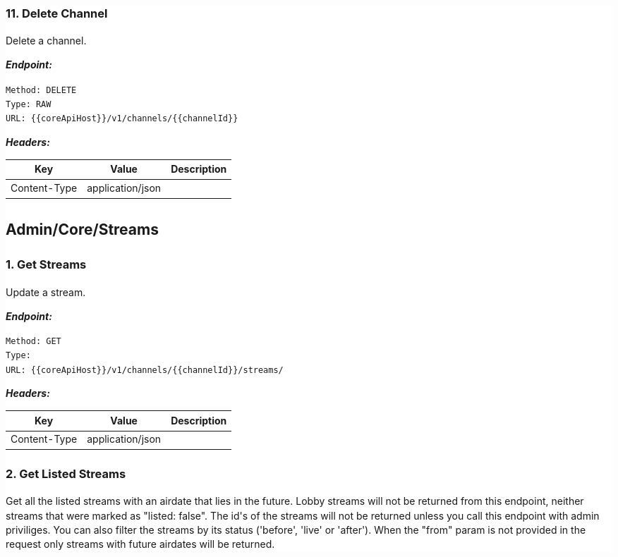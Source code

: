 
### 11. Delete Channel


Delete a channel.


***Endpoint:***

```bash
Method: DELETE
Type: RAW
URL: {{coreApiHost}}/v1/channels/{{channelId}}
```


***Headers:***

| Key | Value | Description |
| --- | ------|-------------|
| Content-Type | application/json |  |



## Admin/Core/Streams



### 1. Get Streams


Update a stream.


***Endpoint:***

```bash
Method: GET
Type: 
URL: {{coreApiHost}}/v1/channels/{{channelId}}/streams/
```


***Headers:***

| Key | Value | Description |
| --- | ------|-------------|
| Content-Type | application/json |  |



### 2. Get Listed Streams


Get all the listed streams with an airdate that lies in the future. Lobby streams will not be returned from this endpoint, neither streams that were marked as "listed: false". The id's of the streams will not be returned unless you call this endpoint with admin priviliges. You can also filter the streams by its status ('before', 'live' or 'after'). When the "from" param is not provided in the request only streams with future airdates will be returned.
